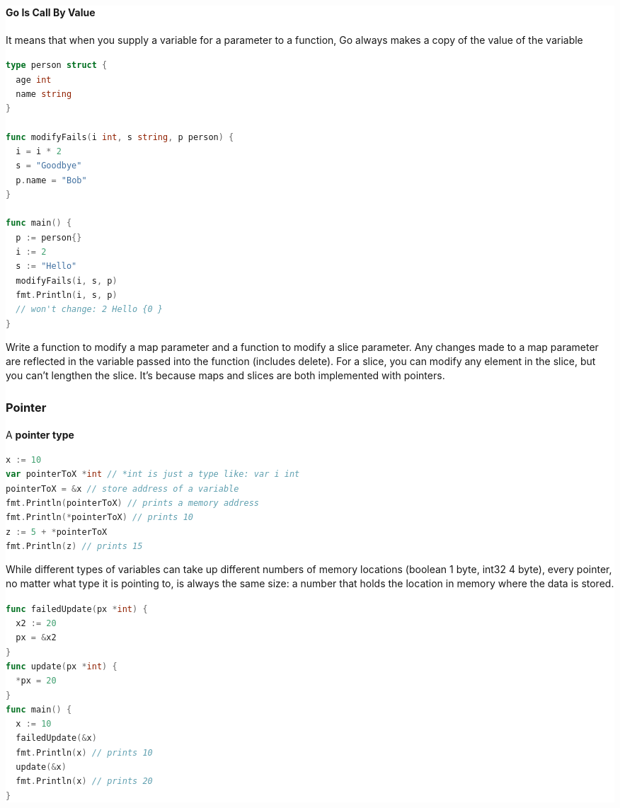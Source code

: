 #### Go Is Call By Value

It means that when you supply a variable for a parameter to a function, Go always makes a copy of the value of the variable

```go
type person struct {
  age int
  name string
}

func modifyFails(i int, s string, p person) {
  i = i * 2
  s = "Goodbye"
  p.name = "Bob"
}

func main() {
  p := person{}
  i := 2
  s := "Hello"
  modifyFails(i, s, p)
  fmt.Println(i, s, p)
  // won't change: 2 Hello {0 }
}
```

Write a function to modify a map parameter and a function to modify a slice parameter. Any changes made to a map parameter are reflected in the variable passed into the function (includes delete). For a slice, you can modify any element in the slice, but you can’t lengthen the slice. It’s because maps and slices are both implemented with pointers.

### Pointer

A **pointer type**

```go
x := 10
var pointerToX *int // *int is just a type like: var i int
pointerToX = &x // store address of a variable
fmt.Println(pointerToX) // prints a memory address
fmt.Println(*pointerToX) // prints 10
z := 5 + *pointerToX
fmt.Println(z) // prints 15
```

While different types of variables can take up different numbers of memory locations (boolean 1 byte, int32 4 byte), every pointer, no matter what type it is pointing to, is always the same size: a number that holds the location in memory where the data is stored.

```go
func failedUpdate(px *int) {
  x2 := 20
  px = &x2
}
func update(px *int) {
  *px = 20
}
func main() {
  x := 10
  failedUpdate(&x)
  fmt.Println(x) // prints 10
  update(&x)
  fmt.Println(x) // prints 20
}
```
